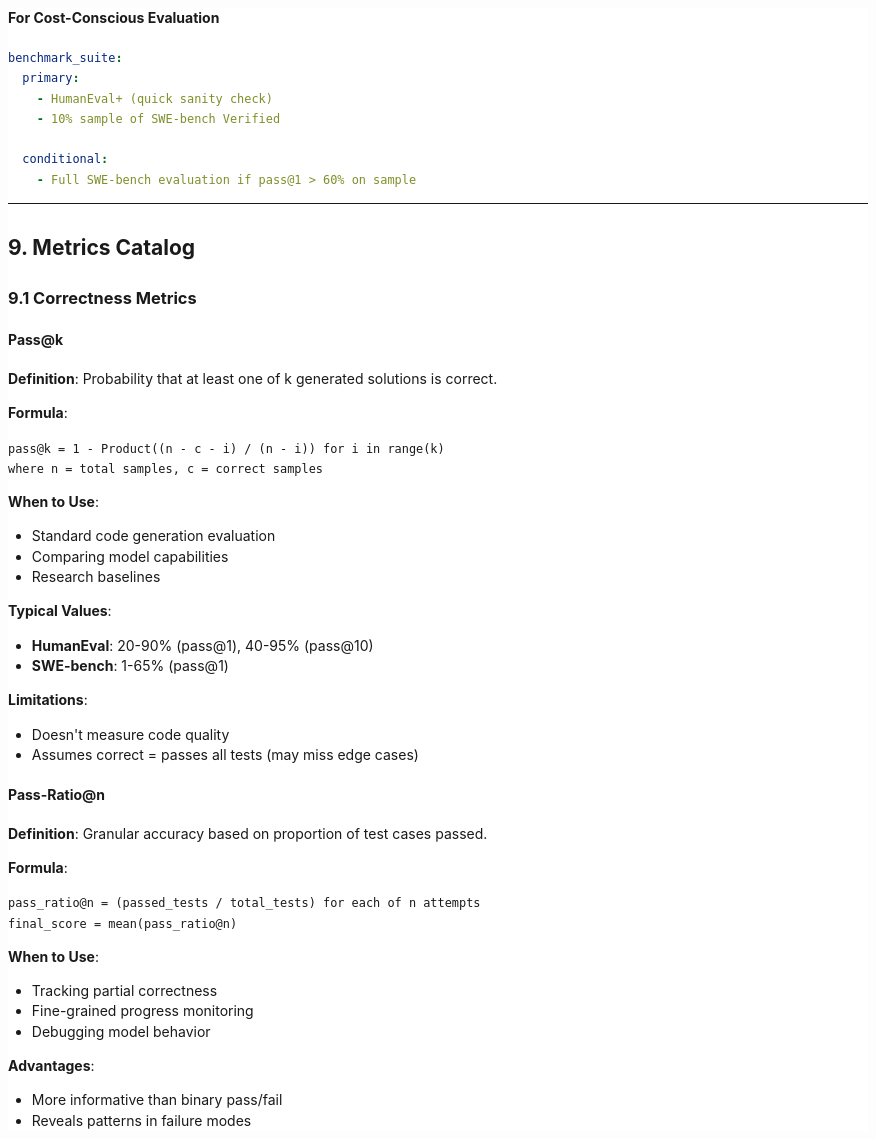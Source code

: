 #### **For Cost-Conscious Evaluation**
```yaml
benchmark_suite:
  primary:
    - HumanEval+ (quick sanity check)
    - 10% sample of SWE-bench Verified

  conditional:
    - Full SWE-bench evaluation if pass@1 > 60% on sample
```

---

## 9. Metrics Catalog

### 9.1 Correctness Metrics

#### **Pass@k**
**Definition**: Probability that at least one of k generated solutions is correct.

**Formula**:
```
pass@k = 1 - Product((n - c - i) / (n - i)) for i in range(k)
where n = total samples, c = correct samples
```

**When to Use**:
- Standard code generation evaluation
- Comparing model capabilities
- Research baselines

**Typical Values**:
- **HumanEval**: 20-90% (pass@1), 40-95% (pass@10)
- **SWE-bench**: 1-65% (pass@1)

**Limitations**:
- Doesn't measure code quality
- Assumes correct = passes all tests (may miss edge cases)

#### **Pass-Ratio@n**
**Definition**: Granular accuracy based on proportion of test cases passed.

**Formula**:
```
pass_ratio@n = (passed_tests / total_tests) for each of n attempts
final_score = mean(pass_ratio@n)
```

**When to Use**:
- Tracking partial correctness
- Fine-grained progress monitoring
- Debugging model behavior

**Advantages**:
- More informative than binary pass/fail
- Reveals patterns in failure modes
